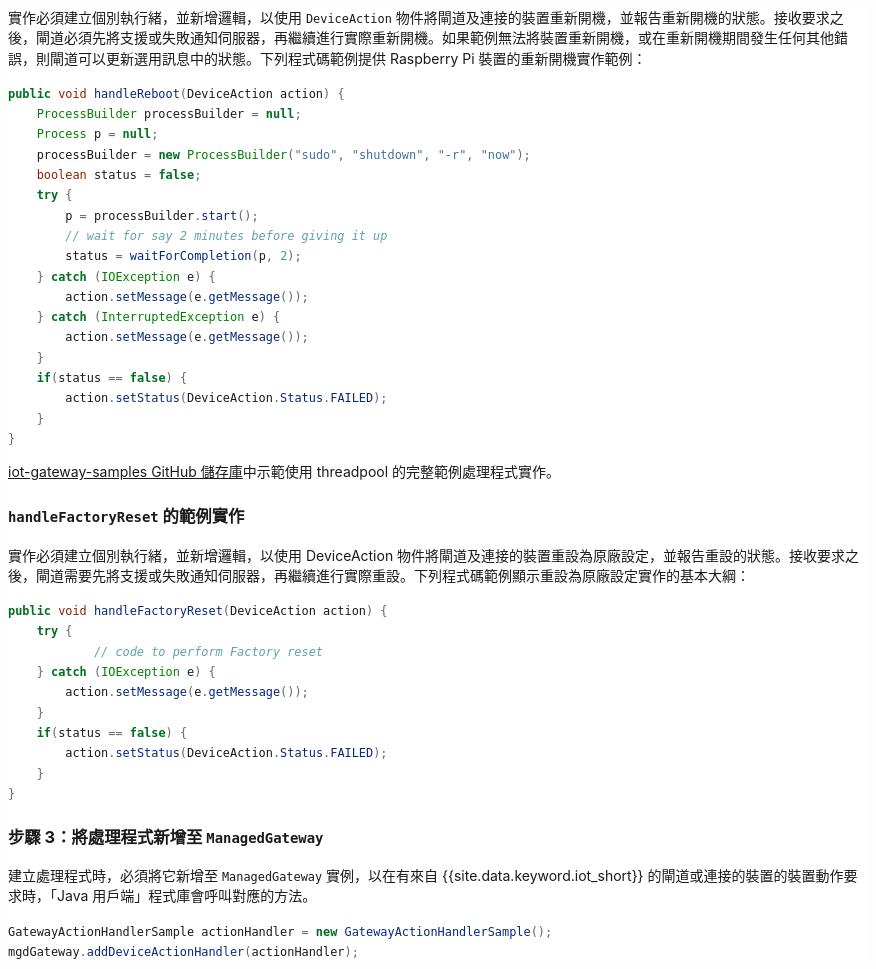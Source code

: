 實作必須建立個別執行緒，並新增邏輯，以使用 `DeviceAction` 物件將閘道及連接的裝置重新開機，並報告重新開機的狀態。接收要求之後，閘道必須先將支援或失敗通知伺服器，再繼續進行實際重新開機。如果範例無法將裝置重新開機，或在重新開機期間發生任何其他錯誤，則閘道可以更新選用訊息中的狀態。下列程式碼範例提供 Raspberry Pi 裝置的重新開機實作範例：

```java
public void handleReboot(DeviceAction action) {
	ProcessBuilder processBuilder = null;
    Process p = null;
    processBuilder = new ProcessBuilder("sudo", "shutdown", "-r", "now");
    boolean status = false;
    try {
        p = processBuilder.start();
        // wait for say 2 minutes before giving it up
        status = waitForCompletion(p, 2);
    } catch (IOException e) {
        action.setMessage(e.getMessage());
    } catch (InterruptedException e) {
        action.setMessage(e.getMessage());
    }
    if(status == false) {
        action.setStatus(DeviceAction.Status.FAILED);
    }
}
```

[iot-gateway-samples GitHub 儲存庫](https://github.com/ibm-messaging/iot-gateway-samples/blob/master/java/advanced-gateway-sample/src/main/java/com/ibm/iotf/sample/gateway/GatewayActionHandlerSample.java)中示範使用 threadpool 的完整範例處理程式實作。


### `handleFactoryReset` 的範例實作

實作必須建立個別執行緒，並新增邏輯，以使用 DeviceAction 物件將閘道及連接的裝置重設為原廠設定，並報告重設的狀態。接收要求之後，閘道需要先將支援或失敗通知伺服器，再繼續進行實際重設。下列程式碼範例顯示重設為原廠設定實作的基本大綱：

```java
public void handleFactoryReset(DeviceAction action) {
	try {
			// code to perform Factory reset
    } catch (IOException e) {
        action.setMessage(e.getMessage());
    }
    if(status == false) {
        action.setStatus(DeviceAction.Status.FAILED);
    }
}
```

### 步驟 3：將處理程式新增至 `ManagedGateway`

建立處理程式時，必須將它新增至 `ManagedGateway` 實例，以在有來自 {{site.data.keyword.iot_short}} 的閘道或連接的裝置的裝置動作要求時，「Java 用戶端」程式庫會呼叫對應的方法。

```java
GatewayActionHandlerSample actionHandler = new GatewayActionHandlerSample();
mgdGateway.addDeviceActionHandler(actionHandler);
```
